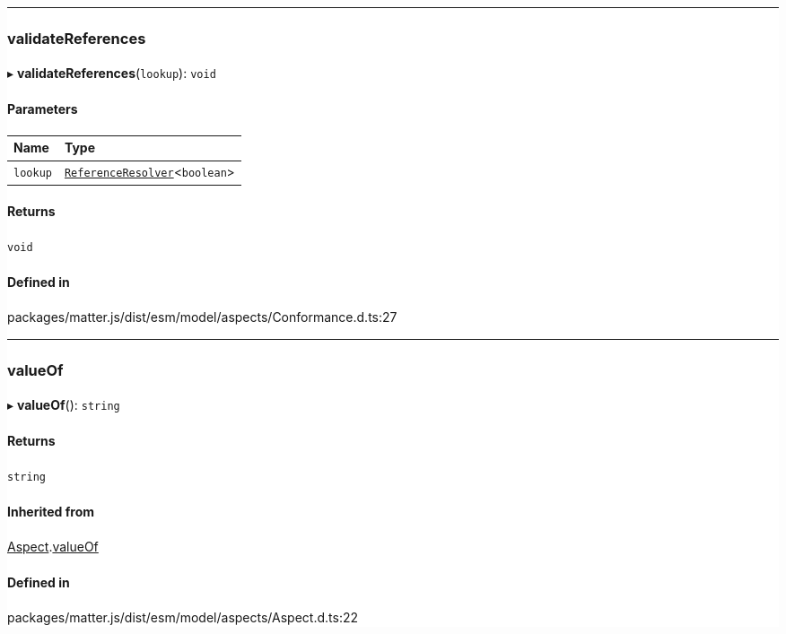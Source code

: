 ___

### validateReferences

▸ **validateReferences**(`lookup`): `void`

#### Parameters

| Name | Type |
| :------ | :------ |
| `lookup` | [`ReferenceResolver`](../modules/exports_model.Conformance.md#referenceresolver)\<`boolean`\> |

#### Returns

`void`

#### Defined in

packages/matter.js/dist/esm/model/aspects/Conformance.d.ts:27

___

### valueOf

▸ **valueOf**(): `string`

#### Returns

`string`

#### Inherited from

[Aspect](exports_model.Aspect.md).[valueOf](exports_model.Aspect.md#valueof)

#### Defined in

packages/matter.js/dist/esm/model/aspects/Aspect.d.ts:22

